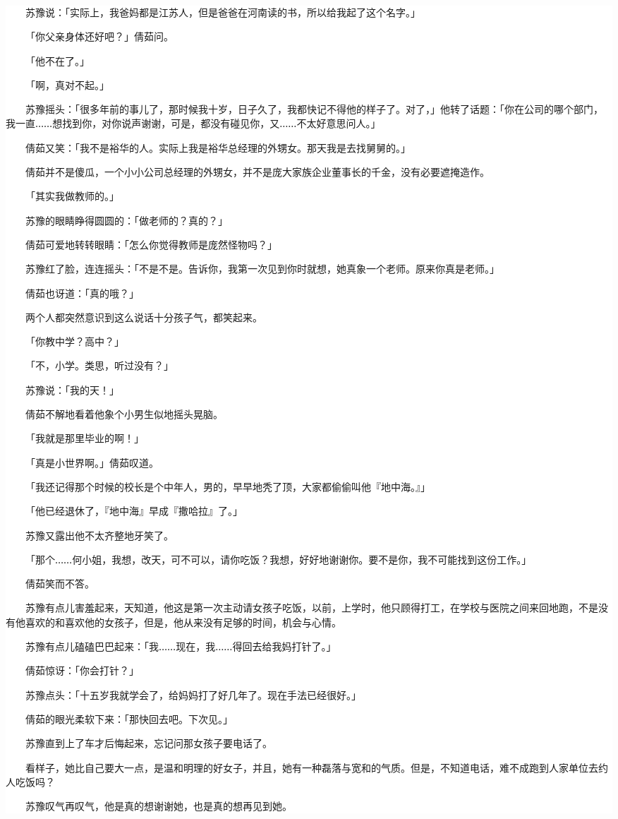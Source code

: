 &emsp;&emsp;苏豫说：「实际上，我爸妈都是江苏人，但是爸爸在河南读的书，所以给我起了这个名字。」  
  
&emsp;&emsp;「你父亲身体还好吧？」倩茹问。  
  
&emsp;&emsp;「他不在了。」  
  
&emsp;&emsp;「啊，真对不起。」  
  
&emsp;&emsp;苏豫摇头：「很多年前的事儿了，那时候我十岁，日子久了，我都快记不得他的样子了。对了，」他转了话题：「你在公司的哪个部门，我一直……想找到你，对你说声谢谢，可是，都没有碰见你，又……不太好意思问人。」  
  
&emsp;&emsp;倩茹又笑：「我不是裕华的人。实际上我是裕华总经理的外甥女。那天我是去找舅舅的。」  
  
&emsp;&emsp;倩茹并不是傻瓜，一个小小公司总经理的外甥女，并不是庞大家族企业董事长的千金，没有必要遮掩造作。  
  
&emsp;&emsp;「其实我做教师的。」  
  
&emsp;&emsp;苏豫的眼睛睁得圆圆的：「做老师的？真的？」  
  
&emsp;&emsp;倩茹可爱地转转眼睛：「怎么你觉得教师是庞然怪物吗？」  
  
&emsp;&emsp;苏豫红了脸，连连摇头：「不是不是。告诉你，我第一次见到你时就想，她真象一个老师。原来你真是老师。」  
  
&emsp;&emsp;倩茹也讶道：「真的哦？」  
  
&emsp;&emsp;两个人都突然意识到这么说话十分孩子气，都笑起来。  
  
&emsp;&emsp;「你教中学？高中？」  
  
&emsp;&emsp;「不，小学。类思，听过没有？」  
  
&emsp;&emsp;苏豫说：「我的天！」  
  
&emsp;&emsp;倩茹不解地看着他象个小男生似地摇头晃脑。  
  
&emsp;&emsp;「我就是那里毕业的啊！」  
  
&emsp;&emsp;「真是小世界啊。」倩茹叹道。  
  
&emsp;&emsp;「我还记得那个时候的校长是个中年人，男的，早早地秃了顶，大家都偷偷叫他『地中海。』」  
  
&emsp;&emsp;「他已经退休了，『地中海』早成『撒哈拉』了。」  
  
&emsp;&emsp;苏豫又露出他不太齐整地牙笑了。  
  
&emsp;&emsp;「那个……何小姐，我想，改天，可不可以，请你吃饭？我想，好好地谢谢你。要不是你，我不可能找到这份工作。」  
  
&emsp;&emsp;倩茹笑而不答。  
  
&emsp;&emsp;苏豫有点儿害羞起来，天知道，他这是第一次主动请女孩子吃饭，以前，上学时，他只顾得打工，在学校与医院之间来回地跑，不是没有他喜欢的和喜欢他的女孩子，但是，他从来没有足够的时间，机会与心情。  
  
&emsp;&emsp;苏豫有点儿磕磕巴巴起来：「我……现在，我……得回去给我妈打针了。」  
  
&emsp;&emsp;倩茹惊讶：「你会打针？」  
  
&emsp;&emsp;苏豫点头：「十五岁我就学会了，给妈妈打了好几年了。现在手法已经很好。」  
  
&emsp;&emsp;倩茹的眼光柔软下来：「那快回去吧。下次见。」  
  
&emsp;&emsp;苏豫直到上了车才后悔起来，忘记问那女孩子要电话了。  
  
&emsp;&emsp;看样子，她比自己要大一点，是温和明理的好女子，并且，她有一种磊落与宽和的气质。但是，不知道电话，难不成跑到人家单位去约人吃饭吗？  
  
&emsp;&emsp;苏豫叹气再叹气，他是真的想谢谢她，也是真的想再见到她。  
  